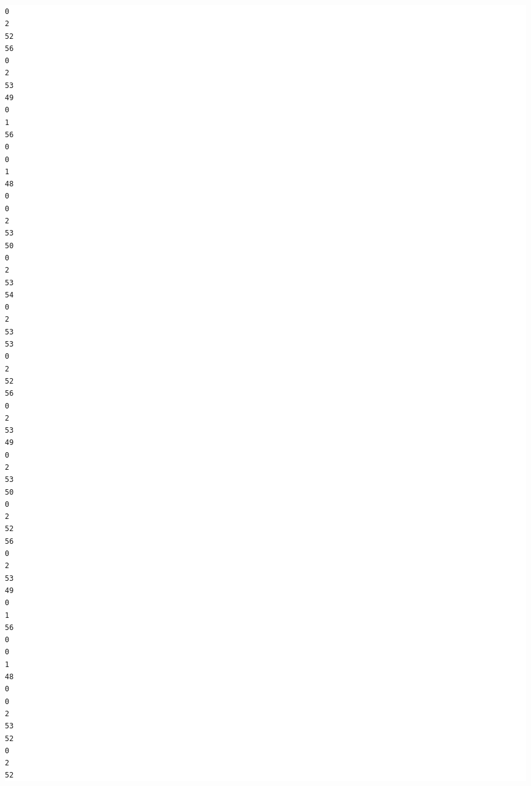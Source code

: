 ```
0
2
52
56
0
2
53
49
0
1
56
0
0
1
48
0
0
2
53
50
0
2
53
54
0
2
53
53
0
2
52
56
0
2
53
49
0
2
53
50
0
2
52
56
0
2
53
49
0
1
56
0
0
1
48
0
0
2
53
52
0
2
52
```